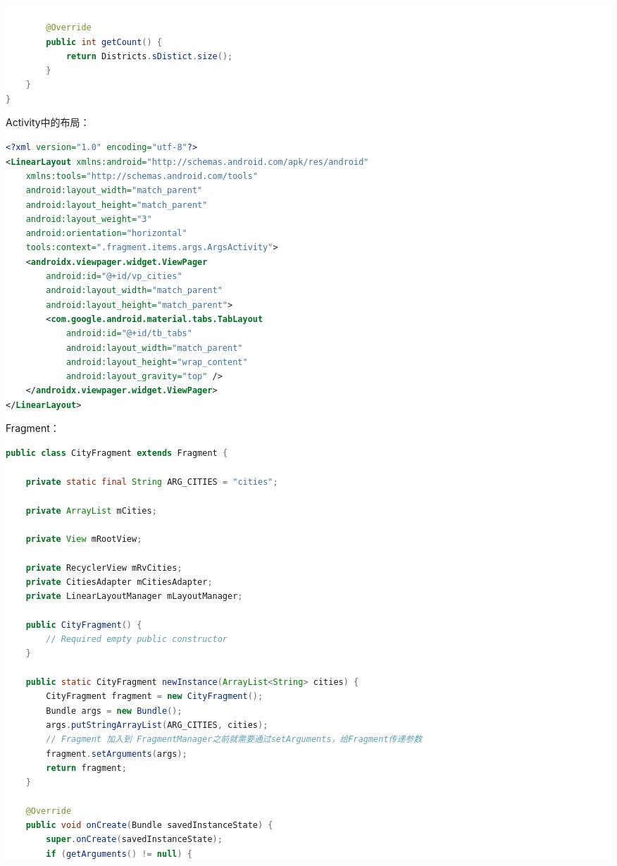 ```java

        @Override
        public int getCount() {
            return Districts.sDistict.size();
        }
    }
}
```

Activity中的布局：

```xml
<?xml version="1.0" encoding="utf-8"?>
<LinearLayout xmlns:android="http://schemas.android.com/apk/res/android"
    xmlns:tools="http://schemas.android.com/tools"
    android:layout_width="match_parent"
    android:layout_height="match_parent"
    android:layout_weight="3"
    android:orientation="horizontal"
    tools:context=".fragment.items.args.ArgsActivity">
    <androidx.viewpager.widget.ViewPager
        android:id="@+id/vp_cities"
        android:layout_width="match_parent"
        android:layout_height="match_parent">
        <com.google.android.material.tabs.TabLayout
            android:id="@+id/tb_tabs"
            android:layout_width="match_parent"
            android:layout_height="wrap_content"
            android:layout_gravity="top" />
    </androidx.viewpager.widget.ViewPager>
</LinearLayout>
```

Fragment：

```java
public class CityFragment extends Fragment {

    private static final String ARG_CITIES = "cities";

    private ArrayList mCities;

    private View mRootView;

    private RecyclerView mRvCities;
    private CitiesAdapter mCitiesAdapter;
    private LinearLayoutManager mLayoutManager;

    public CityFragment() {
        // Required empty public constructor
    }

    public static CityFragment newInstance(ArrayList<String> cities) {
        CityFragment fragment = new CityFragment();
        Bundle args = new Bundle();
        args.putStringArrayList(ARG_CITIES, cities);
        // Fragment 加入到 FragmentManager之前就需要通过setArguments，给Fragment传递参数
        fragment.setArguments(args);
        return fragment;
    }

    @Override
    public void onCreate(Bundle savedInstanceState) {
        super.onCreate(savedInstanceState);
        if (getArguments() != null) {
```